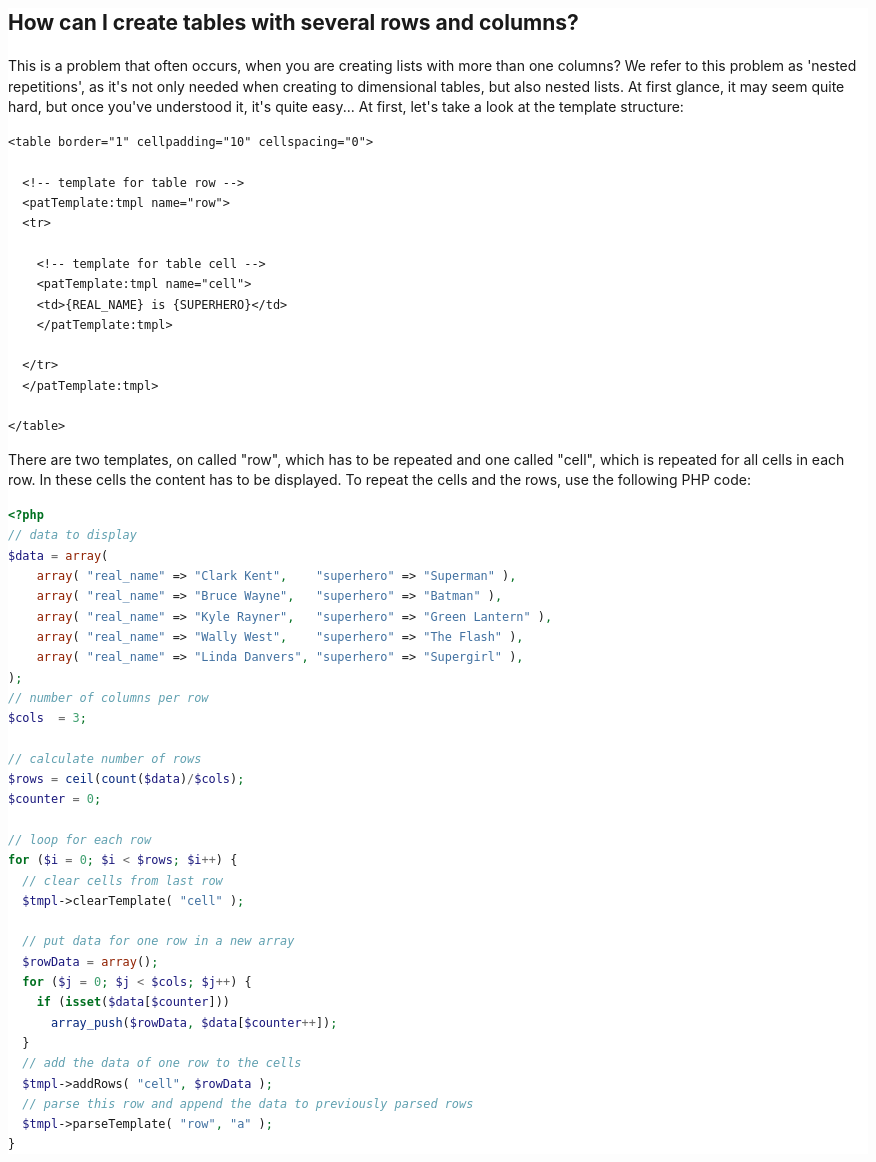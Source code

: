 
## How can I create tables with several rows and columns? ##

This is a problem that often occurs, when you are creating lists with more than one columns? We refer to this problem as 'nested repetitions', as it's not only needed when creating to dimensional tables, but also nested lists.
At first glance, it may seem quite hard, but once you've understood it, it's quite easy... At first, let's take a look at the template structure: 

```xhtml
<table border="1" cellpadding="10" cellspacing="0">

  <!-- template for table row -->
  <patTemplate:tmpl name="row">
  <tr>

    <!-- template for table cell -->
    <patTemplate:tmpl name="cell">
    <td>{REAL_NAME} is {SUPERHERO}</td>
    </patTemplate:tmpl>

  </tr>
  </patTemplate:tmpl>

</table>
```

There are two templates, on called "row", which has to be repeated and one called "cell", which is repeated for all cells in each row. In these cells the content has to be displayed.
To repeat the cells and the rows, use the following PHP code: 

```php
<?php
// data to display
$data = array(
    array( "real_name" => "Clark Kent",    "superhero" => "Superman" ),
    array( "real_name" => "Bruce Wayne",   "superhero" => "Batman" ),
    array( "real_name" => "Kyle Rayner",   "superhero" => "Green Lantern" ),
    array( "real_name" => "Wally West",    "superhero" => "The Flash" ),
    array( "real_name" => "Linda Danvers", "superhero" => "Supergirl" ),
);
// number of columns per row
$cols  = 3;

// calculate number of rows
$rows = ceil(count($data)/$cols);
$counter = 0;

// loop for each row
for ($i = 0; $i < $rows; $i++) {
  // clear cells from last row
  $tmpl->clearTemplate( "cell" );

  // put data for one row in a new array 
  $rowData = array();
  for ($j = 0; $j < $cols; $j++) {
    if (isset($data[$counter]))
      array_push($rowData, $data[$counter++]);
  }
  // add the data of one row to the cells
  $tmpl->addRows( "cell", $rowData );
  // parse this row and append the data to previously parsed rows 
  $tmpl->parseTemplate( "row", "a" );
}
```